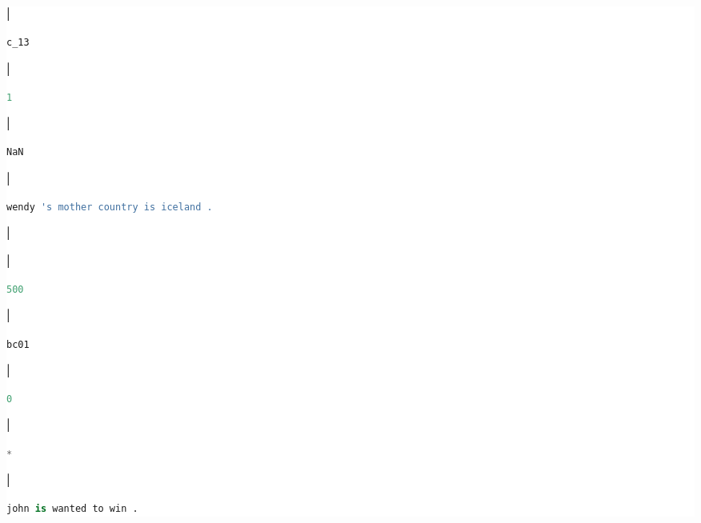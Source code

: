 |

```py
c_13 
```

|

```py
1 
```

|

```py
NaN 
```

|

```py
wendy 's mother country is iceland . 
```

|

|

```py
500 
```

|

```py
bc01 
```

|

```py
0 
```

|

```py
* 
```

|

```py
john is wanted to win . 
```
